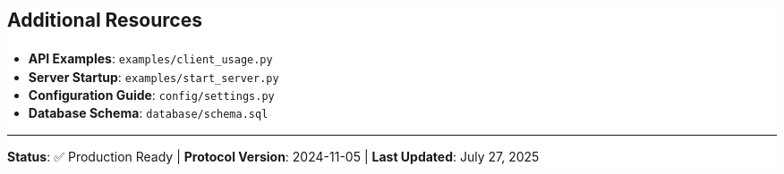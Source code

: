 
## Additional Resources

- **API Examples**: `examples/client_usage.py`
- **Server Startup**: `examples/start_server.py`
- **Configuration Guide**: `config/settings.py`
- **Database Schema**: `database/schema.sql`

---

**Status**: ✅ Production Ready | **Protocol Version**: 2024-11-05 | **Last Updated**: July 27, 2025
